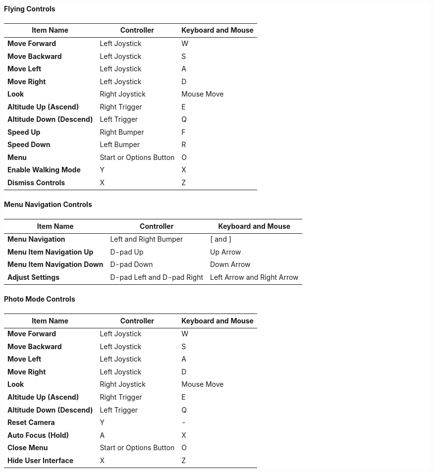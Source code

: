#### Flying Controls

| Item Name | Controller | Keyboard and Mouse |
| --- | --- | --- |
| **Move Forward** | Left Joystick | W |
| **Move Backward** | Left Joystick | S |
| **Move Left** | Left Joystick | A |
| **Move Right** | Left Joystick | D |
| **Look** | Right Joystick | Mouse Move |
| **Altitude Up (Ascend)** | Right Trigger | E |
| **Altitude Down (Descend)** | Left Trigger | Q |
| **Speed Up** | Right Bumper | F |
| **Speed Down** | Left Bumper | R |
| **Menu** | Start or Options Button | O |
| **Enable Walking Mode** | Y | X |
| **Dismiss Controls** | X | Z |

#### Menu Navigation Controls

| Item Name | Controller | Keyboard and Mouse |
| --- | --- | --- |
| **Menu Navigation** | Left and Right Bumper | \[ and \] |
| **Menu Item Navigation Up** | D-pad Up | Up Arrow |
| **Menu Item Navigation Down** | D-pad Down | Down Arrow |
| **Adjust Settings** | D-pad Left and D-pad Right | Left Arrow and Right Arrow |

#### Photo Mode Controls

| Item Name | Controller | Keyboard and Mouse |
| --- | --- | --- |
| **Move Forward** | Left Joystick | W |
| **Move Backward** | Left Joystick | S |
| **Move Left** | Left Joystick | A |
| **Move Right** | Left Joystick | D |
| **Look** | Right Joystick | Mouse Move |
| **Altitude Up (Ascend)** | Right Trigger | E |
| **Altitude Down (Descend)** | Left Trigger | Q |
| **Reset Camera** | Y | \- |
| **Auto Focus (Hold)** | A | X |
| **Close Menu** | Start or Options Button | O |
| **Hide User Interface** | X | Z |
